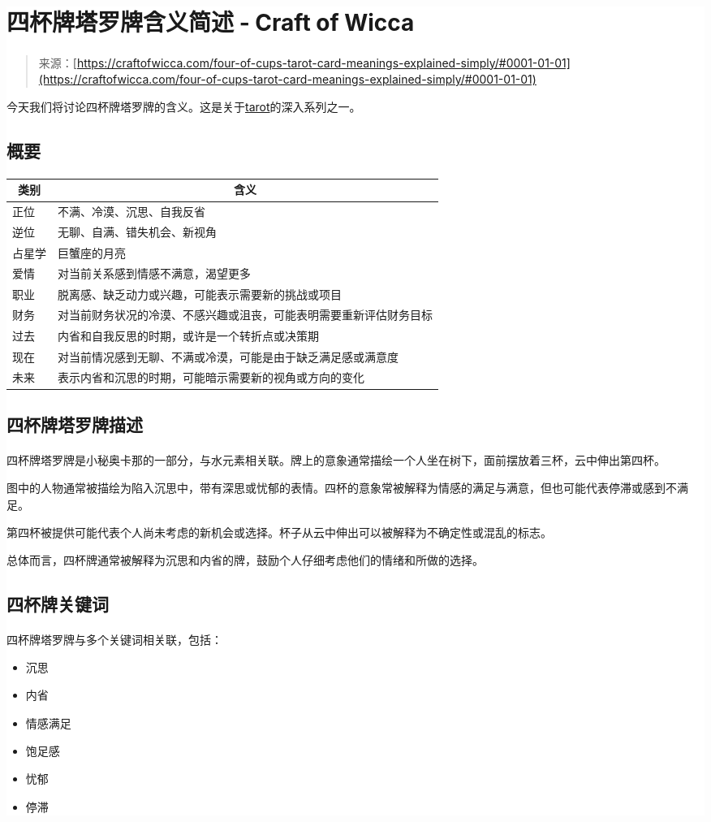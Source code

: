 

# 四杯牌塔罗牌含义简述 - Craft of Wicca

> 来源：[https://craftofwicca.com/four-of-cups-tarot-card-meanings-explained-simply/#0001-01-01](https://craftofwicca.com/four-of-cups-tarot-card-meanings-explained-simply/#0001-01-01)

今天我们将讨论四杯牌塔罗牌的含义。这是关于[tarot](https://craftofwicca.com/tarot/)的深入系列之一。

## 概要

| 类别 | 含义 |
| --- | --- |
| 正位 | 不满、冷漠、沉思、自我反省 |
| 逆位 | 无聊、自满、错失机会、新视角 |
| 占星学 | 巨蟹座的月亮 |
| 爱情 | 对当前关系感到情感不满意，渴望更多 |
| 职业 | 脱离感、缺乏动力或兴趣，可能表示需要新的挑战或项目 |
| 财务 | 对当前财务状况的冷漠、不感兴趣或沮丧，可能表明需要重新评估财务目标 |
| 过去 | 内省和自我反思的时期，或许是一个转折点或决策期 |
| 现在 | 对当前情况感到无聊、不满或冷漠，可能是由于缺乏满足感或满意度 |
| 未来 | 表示内省和沉思的时期，可能暗示需要新的视角或方向的变化 |

## 四杯牌塔罗牌描述

四杯牌塔罗牌是小秘奥卡那的一部分，与水元素相关联。牌上的意象通常描绘一个人坐在树下，面前摆放着三杯，云中伸出第四杯。

图中的人物通常被描绘为陷入沉思中，带有深思或忧郁的表情。四杯的意象常被解释为情感的满足与满意，但也可能代表停滞或感到不满足。

第四杯被提供可能代表个人尚未考虑的新机会或选择。杯子从云中伸出可以被解释为不确定性或混乱的标志。

总体而言，四杯牌通常被解释为沉思和内省的牌，鼓励个人仔细考虑他们的情绪和所做的选择。

## 四杯牌关键词

四杯牌塔罗牌与多个关键词相关联，包括：

*   沉思

+   内省

+   情感满足

+   饱足感

+   忧郁

+   停滞
